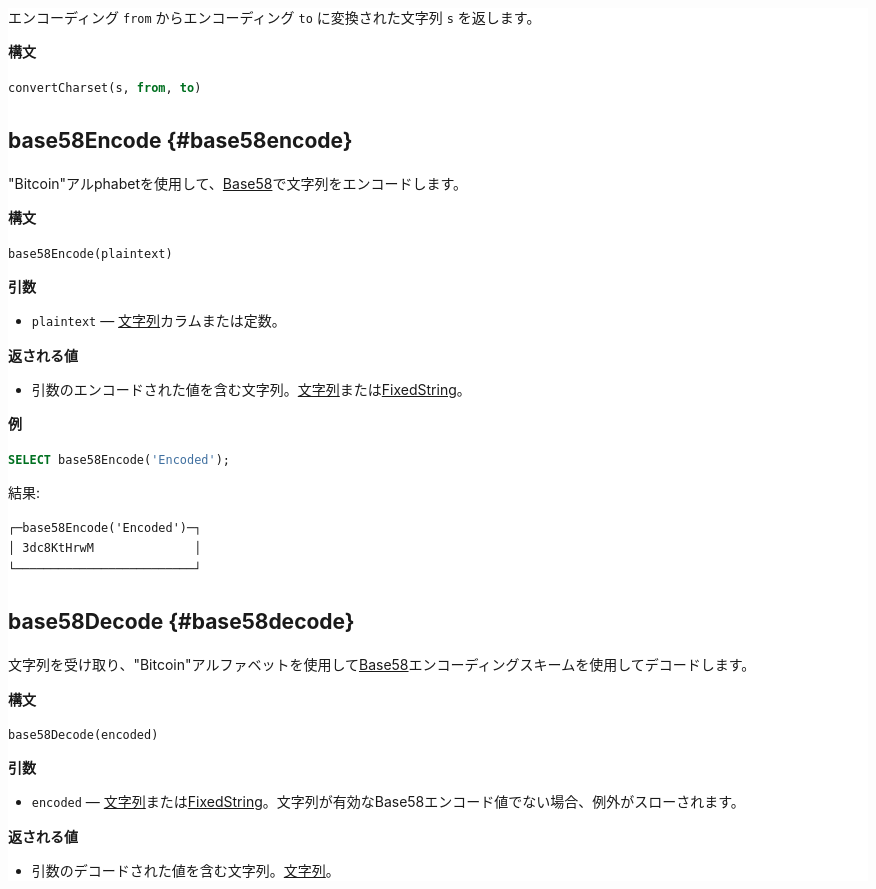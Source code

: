 エンコーディング `from` からエンコーディング `to` に変換された文字列 `s` を返します。

**構文**

```sql
convertCharset(s, from, to)
```

## base58Encode {#base58encode}

"Bitcoin"アルphabetを使用して、[Base58](https://datatracker.ietf.org/doc/html/draft-msporny-base58)で文字列をエンコードします。

**構文**

```sql
base58Encode(plaintext)
```

**引数**

- `plaintext` — [文字列](../data-types/string.md)カラムまたは定数。

**返される値**

- 引数のエンコードされた値を含む文字列。[文字列](../data-types/string.md)または[FixedString](../data-types/fixedstring.md)。

**例**

``` sql
SELECT base58Encode('Encoded');
```

結果:

```result
┌─base58Encode('Encoded')─┐
│ 3dc8KtHrwM              │
└─────────────────────────┘
```

## base58Decode {#base58decode}

文字列を受け取り、"Bitcoin"アルファベットを使用して[Base58](https://datatracker.ietf.org/doc/html/draft-msporny-base58)エンコーディングスキームを使用してデコードします。

**構文**

```sql
base58Decode(encoded)
```

**引数**

- `encoded` — [文字列](../data-types/string.md)または[FixedString](../data-types/fixedstring.md)。文字列が有効なBase58エンコード値でない場合、例外がスローされます。

**返される値**

- 引数のデコードされた値を含む文字列。[文字列](../data-types/string.md)。
